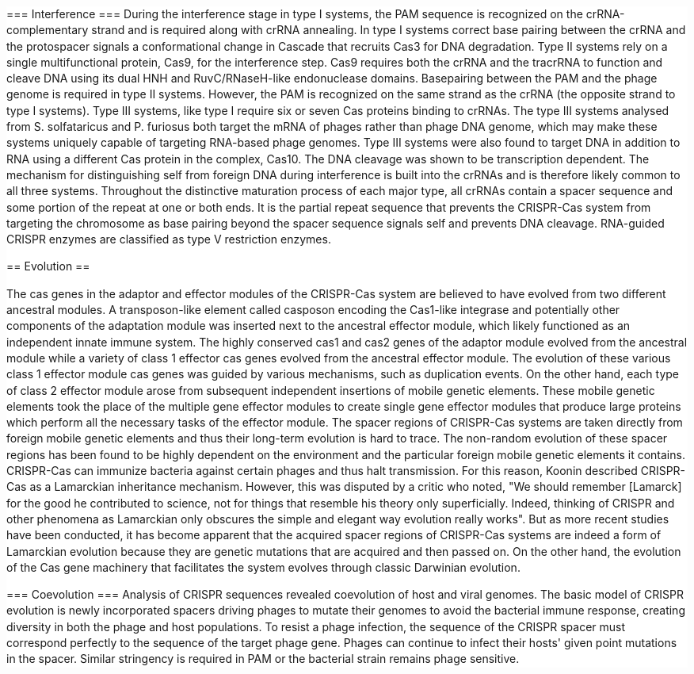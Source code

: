 
=== Interference ===
During the interference stage in type I systems, the PAM sequence is recognized on the crRNA-complementary strand and is required along with crRNA annealing. In type I systems correct base pairing between the crRNA and the protospacer signals a conformational change in Cascade that recruits Cas3 for DNA degradation.
Type II systems rely on a single multifunctional protein, Cas9, for the interference step. Cas9 requires both the crRNA and the tracrRNA to function and cleave DNA using its dual HNH and RuvC/RNaseH-like endonuclease domains. Basepairing between the PAM and the phage genome is required in type II systems. However, the PAM is recognized on the same strand as the crRNA (the opposite strand to type I systems).
Type III systems, like type I require six or seven Cas proteins binding to crRNAs. The type III systems analysed from S. solfataricus and P. furiosus both target the mRNA of phages rather than phage DNA genome, which may make these systems uniquely capable of targeting RNA-based phage genomes. Type III systems were also found to target DNA in addition to RNA using a different Cas protein in the complex, Cas10. The DNA cleavage was shown to be transcription dependent.
The mechanism for distinguishing self from foreign DNA during interference is built into the crRNAs and is therefore likely common to all three systems. Throughout the distinctive maturation process of each major type, all crRNAs contain a spacer sequence and some portion of the repeat at one or both ends. It is the partial repeat sequence that prevents the CRISPR-Cas system from targeting the chromosome as base pairing beyond the spacer sequence signals self and prevents DNA cleavage. RNA-guided CRISPR enzymes are classified as type V restriction enzymes.


== Evolution ==

The cas genes in the adaptor and effector modules of the CRISPR-Cas system are believed to have evolved from two different ancestral modules. A transposon-like element called casposon encoding the Cas1-like integrase and potentially other components of the adaptation module was inserted next to the ancestral effector module, which likely functioned as an independent innate immune system. The highly conserved cas1 and cas2 genes of the adaptor module evolved from the ancestral module while a variety of class 1 effector cas genes evolved from the ancestral effector module. The evolution of these various class 1 effector module cas genes was guided by various mechanisms, such as duplication events. On the other hand, each type of class 2 effector module arose from subsequent independent insertions of mobile genetic elements. These mobile genetic elements took the place of the multiple gene effector modules to create single gene effector modules that produce large proteins which perform all the necessary tasks of the effector module. The spacer regions of CRISPR-Cas systems are taken directly from foreign mobile genetic elements and thus their long-term evolution is hard to trace. The non-random evolution of these spacer regions has been found to be highly dependent on the environment and the particular foreign mobile genetic elements it contains.
CRISPR-Cas can immunize bacteria against certain phages and thus halt transmission. For this reason, Koonin described CRISPR-Cas as a Lamarckian inheritance mechanism. However, this was disputed by a critic who noted, "We should remember [Lamarck] for the good he contributed to science, not for things that resemble his theory only superficially. Indeed, thinking of CRISPR and other phenomena as Lamarckian only obscures the simple and elegant way evolution really works". But as more recent studies have been conducted, it has become apparent that the acquired spacer regions of CRISPR-Cas systems are indeed a form of Lamarckian evolution because they are genetic mutations that are acquired and then passed on. On the other hand, the evolution of the Cas gene machinery that facilitates the system evolves through classic Darwinian evolution.


=== Coevolution ===
Analysis of CRISPR sequences revealed coevolution of host and viral genomes.
The basic model of CRISPR evolution is newly incorporated spacers driving phages to mutate their genomes to avoid the bacterial immune response, creating diversity in both the phage and host populations. To resist a phage infection, the sequence of the CRISPR spacer must correspond perfectly to the sequence of the target phage gene. Phages can continue to infect their hosts' given point mutations in the spacer. Similar stringency is required in PAM or the bacterial strain remains phage sensitive.
